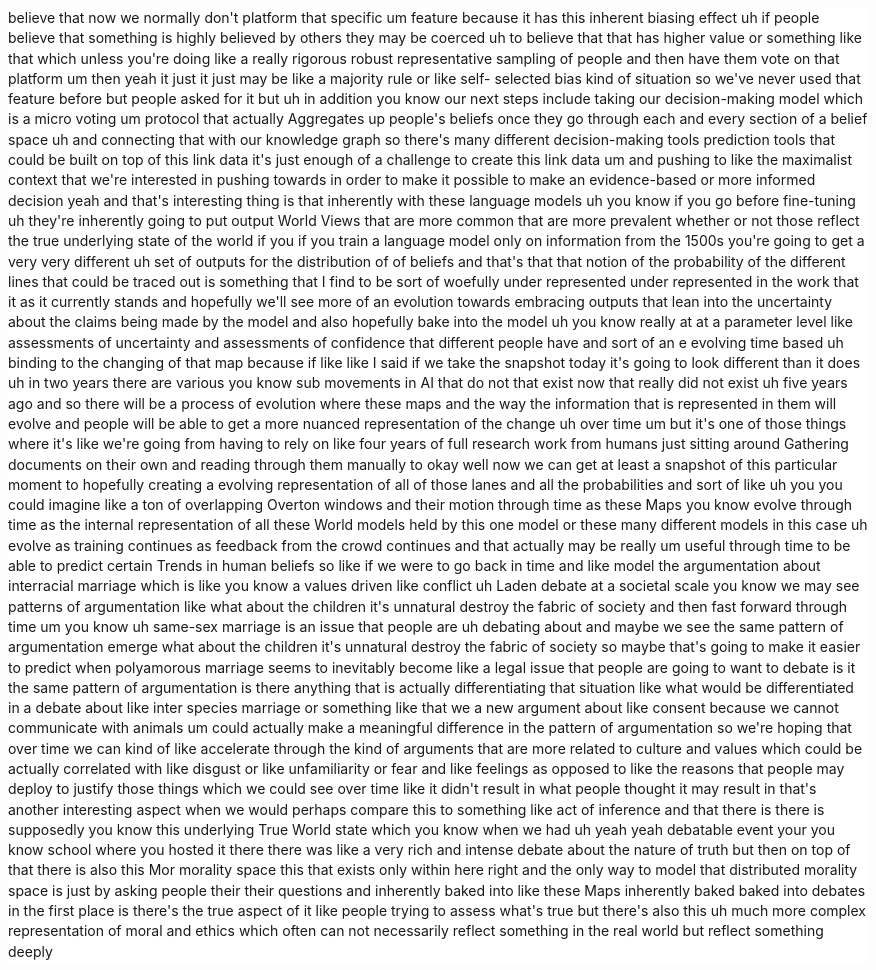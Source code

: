 believe that now we normally don't platform that specific um feature because it has this inherent biasing effect uh if people believe that something is highly believed by others they may be coerced uh to believe that that has higher value or something like that which unless you're doing like a really rigorous robust representative sampling of people and then have them vote on that platform um then yeah it just it just may be like a majority rule or like self- selected bias kind of situation so we've never used that feature before but people asked for it but uh in addition you know our next steps include taking our decision-making model which is a micro voting um protocol that actually Aggregates up people's beliefs once they go through each and every section of a belief space uh and connecting that with our knowledge graph so there's many different decision-making tools prediction tools that could be built on top of this link data it's just enough of a challenge to create this link data um and pushing to like the maximalist context that we're interested in pushing towards in order to make it possible to make an evidence-based or more informed decision yeah and that's interesting thing is that inherently with these language models uh you know if you go before fine-tuning uh they're inherently going to put output World Views that are more common that are more prevalent whether or not those reflect the true underlying state of the world if you if you train a language model only on information from the 1500s you're going to get a very very different uh set of outputs for the distribution of of beliefs and that's that that notion of the probability of the different lines that could be traced out is something that I find to be sort of woefully under represented under represented in the work that it as it currently stands and hopefully we'll see more of an evolution towards embracing outputs that lean into the uncertainty about the claims being made by the model and also hopefully bake into the model uh you know really at at a parameter level like assessments of uncertainty and assessments of confidence that different people have and sort of an e evolving time based uh binding to the changing of that map because if like like I said if we take the snapshot today it's going to look different than it does uh in two years there are various you know sub movements in AI that do not that exist now that really did not exist uh five years ago and so there will be a process of evolution where these maps and the way the information that is represented in them will evolve and people will be able to get a more nuanced representation of the change uh over time um but it's one of those things where it's like we're going from having to rely on like four years of full research work from humans just sitting around Gathering documents on their own and reading through them manually to okay well now we can get at least a snapshot of this particular moment to hopefully creating a evolving representation of all of those lanes and all the probabilities and sort of like uh you you could imagine like a ton of overlapping Overton windows and their motion through time as these Maps you know evolve through time as the internal representation of all these World models held by this one model or these many different models in this case uh evolve as training continues as feedback from the crowd continues and that actually may be really um useful through time to be able to predict certain Trends in human beliefs so like if we were to go back in time and like model the argumentation about interracial marriage which is like you know a values driven like conflict uh Laden debate at a societal scale you know we may see patterns of argumentation like what about the children it's unnatural destroy the fabric of society and then fast forward through time um you know uh same-sex marriage is an issue that people are uh debating about and maybe we see the same pattern of argumentation emerge what about the children it's unnatural destroy the fabric of society so maybe that's going to make it easier to predict when polyamorous marriage seems to inevitably become like a legal issue that people are going to want to debate is it the same pattern of argumentation is there anything that is actually differentiating that situation like what would be differentiated in a debate about like inter species marriage or something like that we a new argument about like consent because we cannot communicate with animals um could actually make a meaningful difference in the pattern of argumentation so we're hoping that over time we can kind of like accelerate through the kind of arguments that are more related to culture and values which could be actually correlated with like disgust or like unfamiliarity or fear and like feelings as opposed to like the reasons that people may deploy to justify those things which we could see over time like it didn't result in what people thought it may result in that's another interesting aspect when we would perhaps compare this to something like act of inference and that there is there is supposedly you know this underlying True World state which you know when we had uh yeah yeah debatable event your you know school where you hosted it there there was like a very rich and intense debate about the nature of truth but then on top of that there is also this Mor morality space this that exists only within here right and the only way to model that distributed morality space is just by asking people their their questions and inherently baked into like these Maps inherently baked baked into debates in the first place is there's the true aspect of it like people trying to assess what's true but there's also this uh much more complex representation of moral and ethics which often can not necessarily reflect something in the real world but reflect something deeply